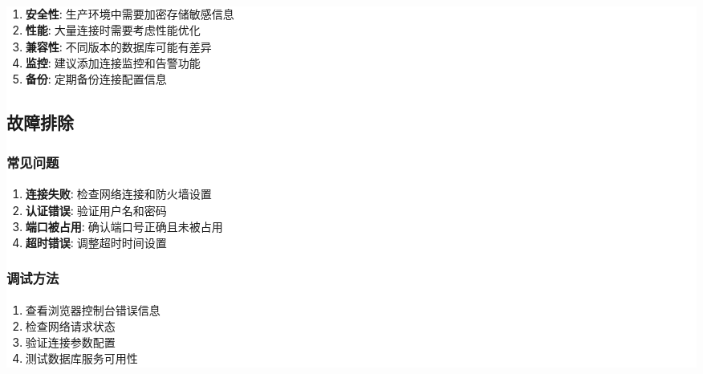 1. **安全性**: 生产环境中需要加密存储敏感信息
2. **性能**: 大量连接时需要考虑性能优化
3. **兼容性**: 不同版本的数据库可能有差异
4. **监控**: 建议添加连接监控和告警功能
5. **备份**: 定期备份连接配置信息

## 故障排除

### 常见问题
1. **连接失败**: 检查网络连接和防火墙设置
2. **认证错误**: 验证用户名和密码
3. **端口被占用**: 确认端口号正确且未被占用
4. **超时错误**: 调整超时时间设置

### 调试方法
1. 查看浏览器控制台错误信息
2. 检查网络请求状态
3. 验证连接参数配置
4. 测试数据库服务可用性 